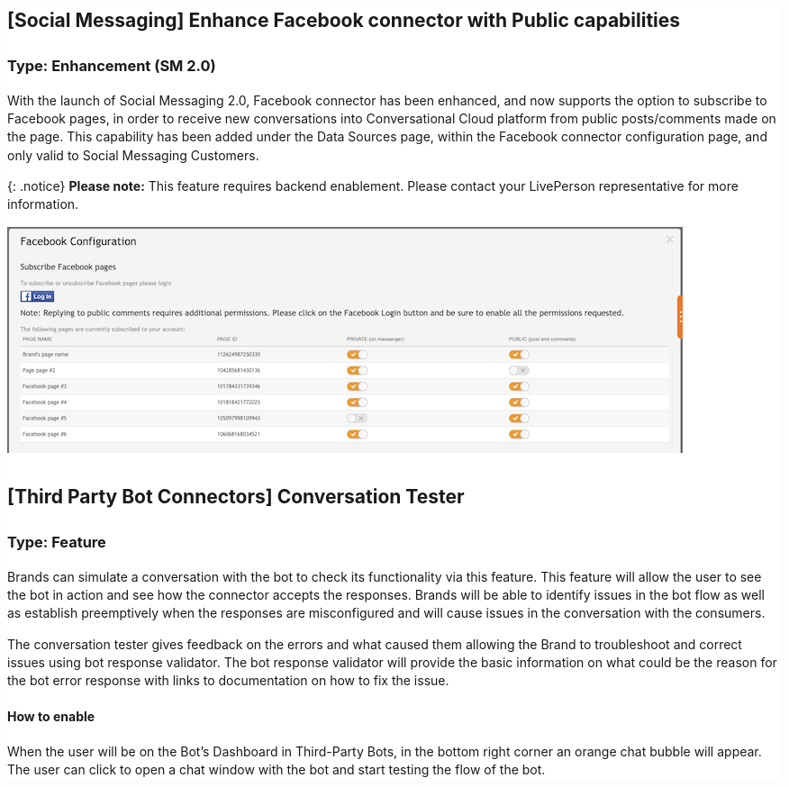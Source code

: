 ## [Social Messaging] Enhance Facebook connector with Public capabilities
### Type: Enhancement (SM 2.0)

With the launch of Social Messaging 2.0, Facebook connector has been enhanced, and now supports the option to subscribe to Facebook pages, in order to receive new conversations into Conversational Cloud platform from public posts/comments made on the page.
This capability has been added under the Data Sources page, within the Facebook connector configuration page, and only valid to Social Messaging Customers. 

{: .notice}
**Please note:** This feature requires backend enablement. Please contact your LivePerson representative for more information.

![](img/week-of-february-22nd-12.png)

## [Third Party Bot Connectors] Conversation Tester 
### Type: Feature 

Brands can simulate a conversation with the bot to check its functionality via this feature. This feature will allow the user to see the bot in action and see how the connector accepts the responses. Brands will be able to identify issues in the bot flow as well as establish preemptively when the responses are misconfigured and will cause issues in the conversation with the consumers. 

The conversation tester gives feedback on the errors and what caused them allowing the Brand to troubleshoot and correct issues using bot response validator. The bot response validator will provide the basic information on what could be the reason for the bot error response with links to documentation on how to fix the issue.

#### How to enable
When the user will be on the Bot’s Dashboard in Third-Party Bots, in the bottom right corner an orange chat bubble will appear. The user can click to open a chat window with the bot and start testing the flow of the bot.
